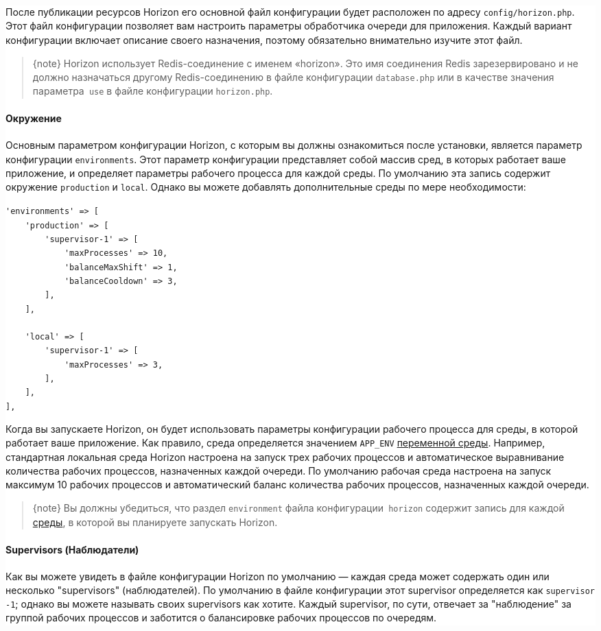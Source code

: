 После публикации ресурсов Horizon его основной файл конфигурации будет расположен по адресу `config/horizon.php`. Этот файл конфигурации позволяет вам настроить параметры обработчика очереди для приложения. Каждый вариант конфигурации включает описание своего назначения, поэтому обязательно внимательно изучите этот файл.

> {note} Horizon использует Redis-соединение с именем «horizon». Это имя соединения Redis зарезервировано и не должно назначаться другому Redis-соединению в файле конфигурации `database.php` или в качестве значения параметра` use` в файле конфигурации `horizon.php`.

<a name="environments"></a>
#### Окружение

Основным параметром конфигурации Horizon, с которым вы должны ознакомиться после установки, является параметр конфигурации `environments`. Этот параметр конфигурации представляет собой массив сред, в которых работает ваше приложение, и определяет параметры рабочего процесса для каждой среды. По умолчанию эта запись содержит окружение `production` и `local`. Однако вы можете добавлять дополнительные среды по мере необходимости:

    'environments' => [
        'production' => [
            'supervisor-1' => [
                'maxProcesses' => 10,
                'balanceMaxShift' => 1,
                'balanceCooldown' => 3,
            ],
        ],

        'local' => [
            'supervisor-1' => [
                'maxProcesses' => 3,
            ],
        ],
    ],

Когда вы запускаете Horizon, он будет использовать параметры конфигурации рабочего процесса для среды, в которой работает ваше приложение. Как правило, среда определяется значением `APP_ENV` [переменной среды](/docs/{{version}}/configuration#determining-the-current-environment). Например, стандартная локальная среда Horizon настроена на запуск трех рабочих процессов и автоматическое выравнивание количества рабочих процессов, назначенных каждой очереди. По умолчанию рабочая среда настроена на запуск максимум 10 рабочих процессов и автоматический баланс количества рабочих процессов, назначенных каждой очереди.

> {note} Вы должны убедиться, что раздел `environment` файла конфигурации` horizon` содержит запись для каждой [среды](/docs/{{version}}/configuration#environment-configuration), в которой вы планируете запускать Horizon.

<a name="supervisors"></a>
####  Supervisors (Наблюдатели)

Как вы можете увидеть в файле конфигурации Horizon по умолчанию — каждая среда может содержать один или несколько "supervisors" (наблюдателей). По умолчанию в файле конфигурации этот supervisor определяется как `supervisor-1`; однако вы можете называть своих supervisors как хотите. Каждый supervisor, по сути, отвечает за "наблюдение" за группой рабочих процессов и заботится о балансировке рабочих процессов по очередям.

